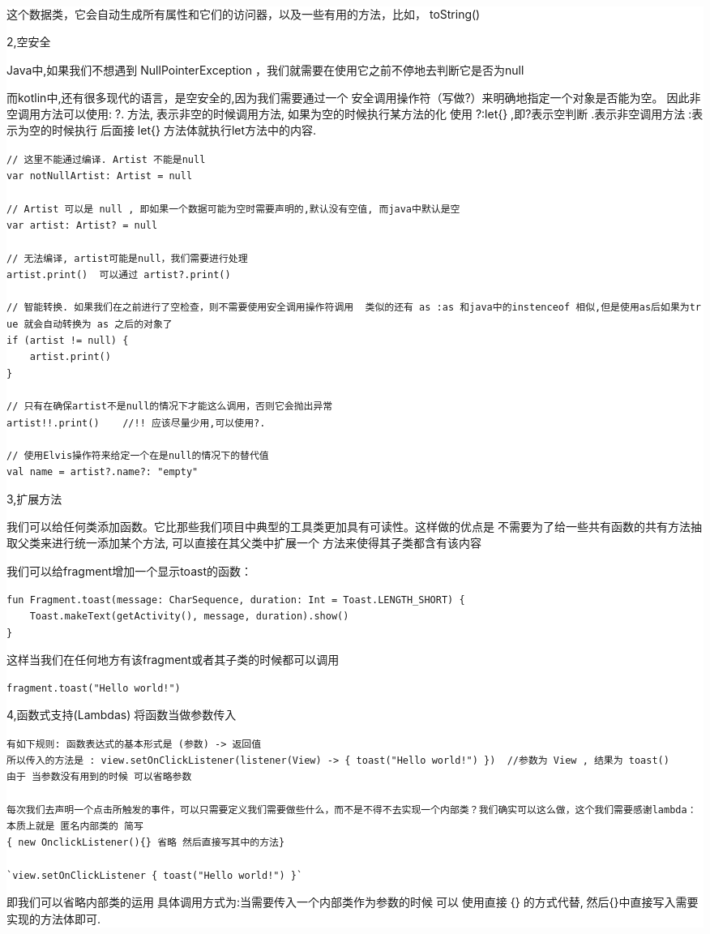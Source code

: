 这个数据类，它会自动生成所有属性和它们的访问器，以及一些有用的方法，比如， toString()

2,空安全

Java中,如果我们不想遇到 NullPointerException ，我们就需要在使用它之前不停地去判断它是否为null

而kotlin中,还有很多现代的语言，是空安全的,因为我们需要通过一个 安全调用操作符（写做?）来明确地指定一个对象是否能为空。
因此非空调用方法可以使用:  ?. 方法, 表示非空的时候调用方法, 如果为空的时候执行某方法的化 使用  ?:let{}	,即?表示空判断 .表示非空调用方法 :表示为空的时候执行 后面接 let{} 方法体就执行let方法中的内容.

	// 这里不能通过编译. Artist 不能是null
	var notNullArtist: Artist = null
	
	// Artist 可以是 null , 即如果一个数据可能为空时需要声明的,默认没有空值, 而java中默认是空
	var artist: Artist? = null

	// 无法编译, artist可能是null，我们需要进行处理
	artist.print()  可以通过 artist?.print()

	// 智能转换. 如果我们在之前进行了空检查，则不需要使用安全调用操作符调用	类似的还有 as :as 和java中的instenceof 相似,但是使用as后如果为true 就会自动转换为 as 之后的对象了
	if (artist != null) {
		artist.print()
	}

	// 只有在确保artist不是null的情况下才能这么调用，否则它会抛出异常
	artist!!.print()	//!! 应该尽量少用,可以使用?.

	// 使用Elvis操作符来给定一个在是null的情况下的替代值
	val name = artist?.name?: "empty"


3,扩展方法

我们可以给任何类添加函数。它比那些我们项目中典型的工具类更加具有可读性。这样做的优点是 不需要为了给一些共有函数的共有方法抽取父类来进行统一添加某个方法, 可以直接在其父类中扩展一个 方法来使得其子类都含有该内容

我们可以给fragment增加一个显示toast的函数：

	fun Fragment.toast(message: CharSequence, duration: Int = Toast.LENGTH_SHORT) {
		Toast.makeText(getActivity(), message, duration).show()
	}

这样当我们在任何地方有该fragment或者其子类的时候都可以调用

	fragment.toast("Hello world!")

4,函数式支持(Lambdas) 将函数当做参数传入

	有如下规则: 函数表达式的基本形式是 (参数) -> 返回值
	所以传入的方法是 : view.setOnClickListener(listener(View) -> { toast("Hello world!") })  //参数为 View , 结果为 toast()
	由于 当参数没有用到的时候 可以省略参数 

	每次我们去声明一个点击所触发的事件，可以只需要定义我们需要做些什么，而不是不得不去实现一个内部类？我们确实可以这么做，这个我们需要感谢lambda： 本质上就是 匿名内部类的 简写
	{ new OnclickListener(){} 省略 然后直接写其中的方法}

	`view.setOnClickListener { toast("Hello world!") }`

即我们可以省略内部类的运用 具体调用方式为:当需要传入一个内部类作为参数的时候 可以 使用直接 {} 的方式代替, 然后{}中直接写入需要实现的方法体即可.

